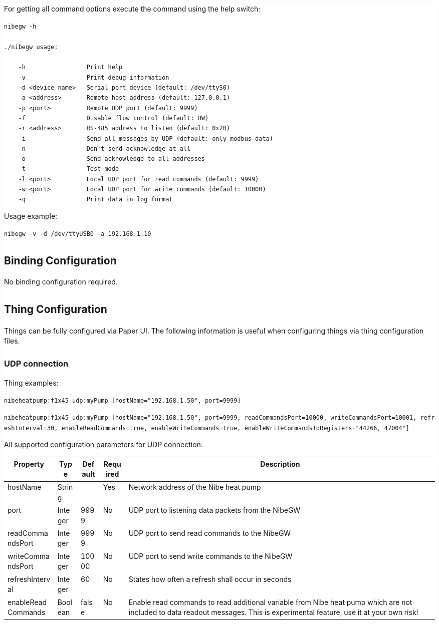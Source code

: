 For getting all command options execute the command using the help switch:

```shell
nibegw -h

./nibegw usage:

    -h                 Print help
    -v                 Print debug information
    -d <device name>   Serial port device (default: /dev/ttyS0)
    -a <address>       Remote host address (default: 127.0.0.1)
    -p <port>          Remote UDP port (default: 9999)
    -f                 Disable flow control (default: HW)
    -r <address>       RS-485 address to listen (default: 0x20)
    -i                 Send all messages by UDP (default: only modbus data)
    -n                 Don't send acknowledge at all
    -o                 Send acknowledge to all addresses
    -t                 Test mode
    -l <port>          Local UDP port for read commands (default: 9999)
    -w <port>          Local UDP port for write commands (default: 10000)
    -q                 Print data in log format

```

Usage example:

```shell
nibegw -v -d /dev/ttyUSB0 -a 192.168.1.10
```

## Binding Configuration

No binding configuration required.

## Thing Configuration

Things can be fully configured via Paper UI.
The following information is useful when configuring things via thing configuration files.

### UDP connection

Thing examples:

```
nibeheatpump:f1x45-udp:myPump [hostName="192.168.1.50", port=9999]
```

```
nibeheatpump:f1x45-udp:myPump [hostName="192.168.1.50", port=9999, readCommandsPort=10000, writeCommandsPort=10001, refreshInterval=30, enableReadCommands=true, enableWriteCommands=true, enableWriteCommandsToRegisters="44266, 47004"]
```

All supported configuration parameters for UDP connection:

| Property                        | Type    | Default | Required | Description |
|---------------------------------|---------|---------|----------|-------------|
| hostName                        | String  |         | Yes      | Network address of the Nibe heat pump |
| port                            | Integer | 9999    | No       | UDP port to listening data packets from the NibeGW |
| readCommandsPort                | Integer | 9999    | No       | UDP port to send read commands to the NibeGW |
| writeCommandsPort               | Integer | 10000   | No       | UDP port to send write commands to the NibeGW |
| refreshInterval                 | Integer | 60      | No       | States how often a refresh shall occur in seconds |
| enableReadCommands              | Boolean | false   | No       | Enable read commands to read additional variable from Nibe heat pump which are not included to data readout messages. This is experimental feature, use it at your own risk! |
